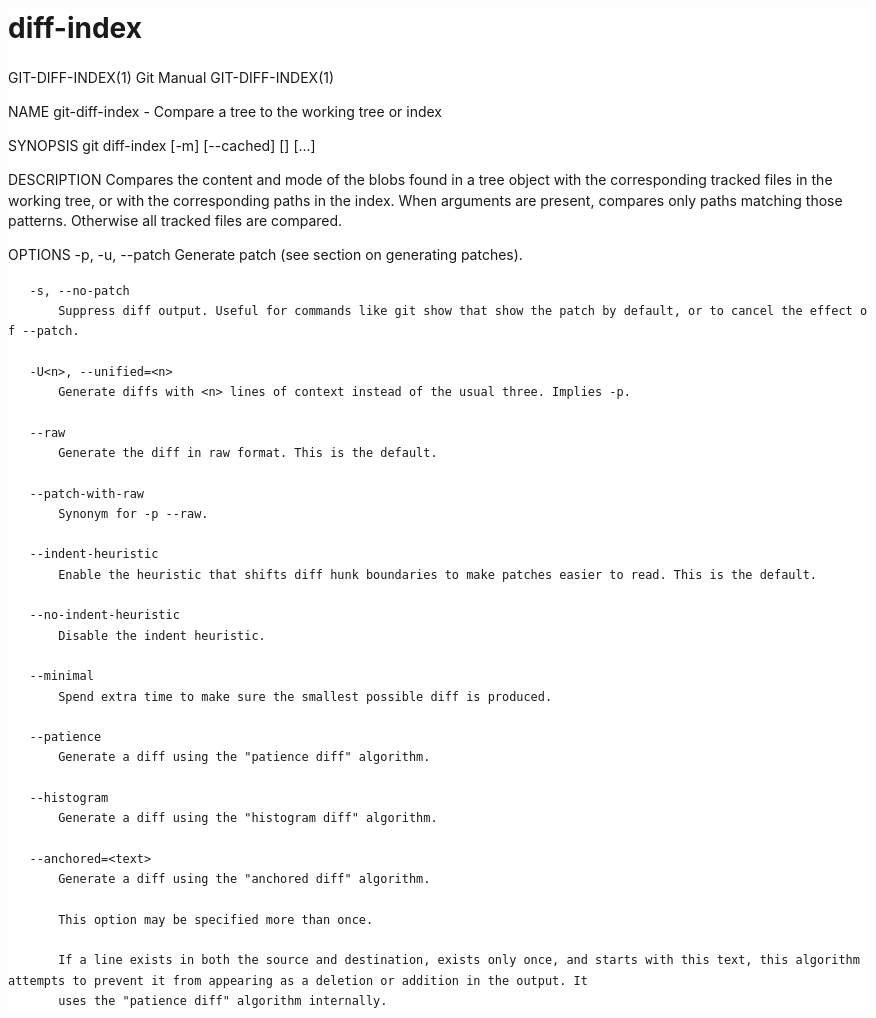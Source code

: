  # diff-index 
GIT-DIFF-INDEX(1)                                                                                 Git Manual                                                                                GIT-DIFF-INDEX(1)

NAME
       git-diff-index - Compare a tree to the working tree or index

SYNOPSIS
       git diff-index [-m] [--cached] [<common diff options>] <tree-ish> [<path>...]

DESCRIPTION
       Compares the content and mode of the blobs found in a tree object with the corresponding tracked files in the working tree, or with the corresponding paths in the index. When <path> arguments are
       present, compares only paths matching those patterns. Otherwise all tracked files are compared.

OPTIONS
       -p, -u, --patch
           Generate patch (see section on generating patches).

       -s, --no-patch
           Suppress diff output. Useful for commands like git show that show the patch by default, or to cancel the effect of --patch.

       -U<n>, --unified=<n>
           Generate diffs with <n> lines of context instead of the usual three. Implies -p.

       --raw
           Generate the diff in raw format. This is the default.

       --patch-with-raw
           Synonym for -p --raw.

       --indent-heuristic
           Enable the heuristic that shifts diff hunk boundaries to make patches easier to read. This is the default.

       --no-indent-heuristic
           Disable the indent heuristic.

       --minimal
           Spend extra time to make sure the smallest possible diff is produced.

       --patience
           Generate a diff using the "patience diff" algorithm.

       --histogram
           Generate a diff using the "histogram diff" algorithm.

       --anchored=<text>
           Generate a diff using the "anchored diff" algorithm.

           This option may be specified more than once.

           If a line exists in both the source and destination, exists only once, and starts with this text, this algorithm attempts to prevent it from appearing as a deletion or addition in the output. It
           uses the "patience diff" algorithm internally.
